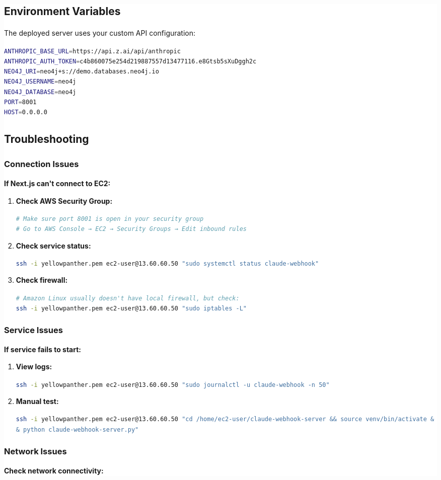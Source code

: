 ## Environment Variables

The deployed server uses your custom API configuration:

```bash
ANTHROPIC_BASE_URL=https://api.z.ai/api/anthropic
ANTHROPIC_AUTH_TOKEN=c4b860075e254d219887557d13477116.e8Gtsb5sXuDggh2c
NEO4J_URI=neo4j+s://demo.databases.neo4j.io
NEO4J_USERNAME=neo4j
NEO4J_DATABASE=neo4j
PORT=8001
HOST=0.0.0.0
```

## Troubleshooting

### Connection Issues

**If Next.js can't connect to EC2:**

1. **Check AWS Security Group:**
   ```bash
   # Make sure port 8001 is open in your security group
   # Go to AWS Console → EC2 → Security Groups → Edit inbound rules
   ```

2. **Check service status:**
   ```bash
   ssh -i yellowpanther.pem ec2-user@13.60.60.50 "sudo systemctl status claude-webhook"
   ```

3. **Check firewall:**
   ```bash
   # Amazon Linux usually doesn't have local firewall, but check:
   ssh -i yellowpanther.pem ec2-user@13.60.60.50 "sudo iptables -L"
   ```

### Service Issues

**If service fails to start:**

1. **View logs:**
   ```bash
   ssh -i yellowpanther.pem ec2-user@13.60.60.50 "sudo journalctl -u claude-webhook -n 50"
   ```

2. **Manual test:**
   ```bash
   ssh -i yellowpanther.pem ec2-user@13.60.60.50 "cd /home/ec2-user/claude-webhook-server && source venv/bin/activate && python claude-webhook-server.py"
   ```

### Network Issues

**Check network connectivity:**

